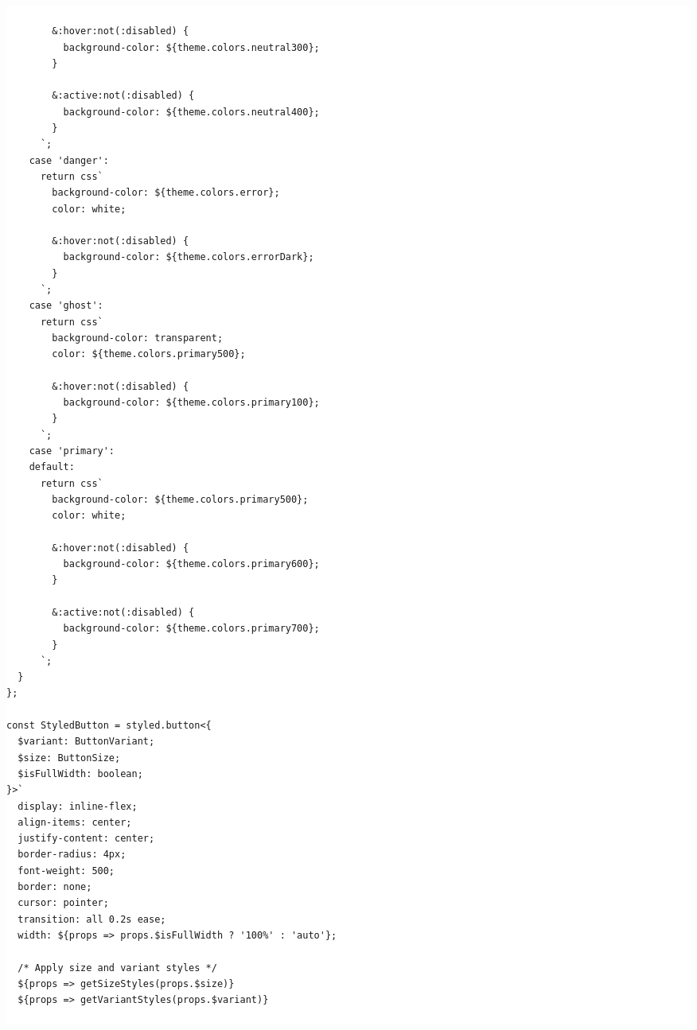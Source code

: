 ```tsx
        
        &:hover:not(:disabled) {
          background-color: ${theme.colors.neutral300};
        }
        
        &:active:not(:disabled) {
          background-color: ${theme.colors.neutral400};
        }
      `;
    case 'danger':
      return css`
        background-color: ${theme.colors.error};
        color: white;
        
        &:hover:not(:disabled) {
          background-color: ${theme.colors.errorDark};
        }
      `;
    case 'ghost':
      return css`
        background-color: transparent;
        color: ${theme.colors.primary500};
        
        &:hover:not(:disabled) {
          background-color: ${theme.colors.primary100};
        }
      `;
    case 'primary':
    default:
      return css`
        background-color: ${theme.colors.primary500};
        color: white;
        
        &:hover:not(:disabled) {
          background-color: ${theme.colors.primary600};
        }
        
        &:active:not(:disabled) {
          background-color: ${theme.colors.primary700};
        }
      `;
  }
};

const StyledButton = styled.button<{
  $variant: ButtonVariant;
  $size: ButtonSize;
  $isFullWidth: boolean;
}>`
  display: inline-flex;
  align-items: center;
  justify-content: center;
  border-radius: 4px;
  font-weight: 500;
  border: none;
  cursor: pointer;
  transition: all 0.2s ease;
  width: ${props => props.$isFullWidth ? '100%' : 'auto'};
  
  /* Apply size and variant styles */
  ${props => getSizeStyles(props.$size)}
  ${props => getVariantStyles(props.$variant)}
  
```